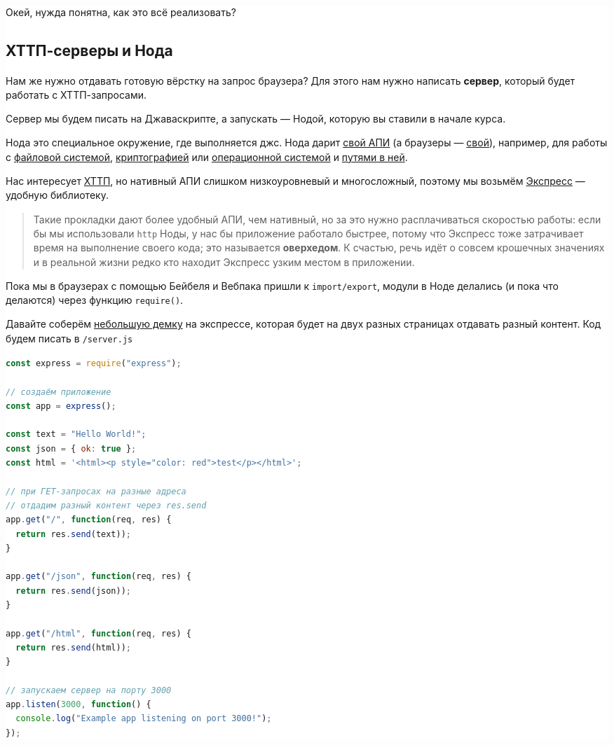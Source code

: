 
Окей, нужда понятна, как это всё реализовать?

## ХТТП-серверы и Нода

Нам же нужно отдавать готовую вёрстку на запрос браузера? Для этого нам нужно написать **сервер**, который будет работать с ХТТП-запросами.

Сервер мы будем писать на Джаваскрипте, а запускать — Нодой, которую вы ставили в начале курса.

Нода это специальное окружение, где выполняется джс. Нода дарит [свой АПИ](https://nodejs.org/api/index.html) (а браузеры — [свой](https://developer.mozilla.org/en-US/docs/Web/API)), например, для работы с [файловой системой](https://nodejs.org/api/fs.html), [криптографией](https://nodejs.org/api/crypto.html) или [операционной системой](https://nodejs.org/api/os.html) и [путями в ней](https://nodejs.org/api/path.html).

Нас интересует [ХТТП](https://nodejs.org/api/http.html), но нативный АПИ слишком низкоуровневый и многосложный, поэтому мы возьмём [Экспресс](http://expressjs.com/) — удобную библиотеку.

> Такие прокладки дают более удобный АПИ, чем нативный, но за это нужно расплачиваться скоростью работы: если бы мы использовали `http` Ноды, у нас бы приложение работало быстрее, потому что Экспресс тоже затрачивает время на выполнение своего кода; это называется **оверхедом**.
> К счастью, речь идёт о совсем крошечных значениях и в реальной жизни редко кто находит Экспресс узким местом в приложении.

Пока мы в браузерах с помощью Бейбеля и Вебпака пришли к `import/export`, модули в Ноде делались (и пока что делаются) через функцию `require()`.

Давайте соберём [небольшую демку](http://expressjs.com/en/starter/hello-world.html) на экспрессе, которая будет на двух разных страницах отдавать разный контент. Код будем писать в `/server.js`

```js
const express = require("express");

// создаём приложение
const app = express();

const text = "Hello World!";
const json = { ok: true };
const html = '<html><p style="color: red">test</p></html>';

// при ГЕТ-запросах на разные адреса
// отдадим разный контент через res.send
app.get("/", function(req, res) {
  return res.send(text));
}

app.get("/json", function(req, res) {
  return res.send(json));
}

app.get("/html", function(req, res) {
  return res.send(html));
}

// запускаем сервер на порту 3000
app.listen(3000, function() {
  console.log("Example app listening on port 3000!");
});
```

